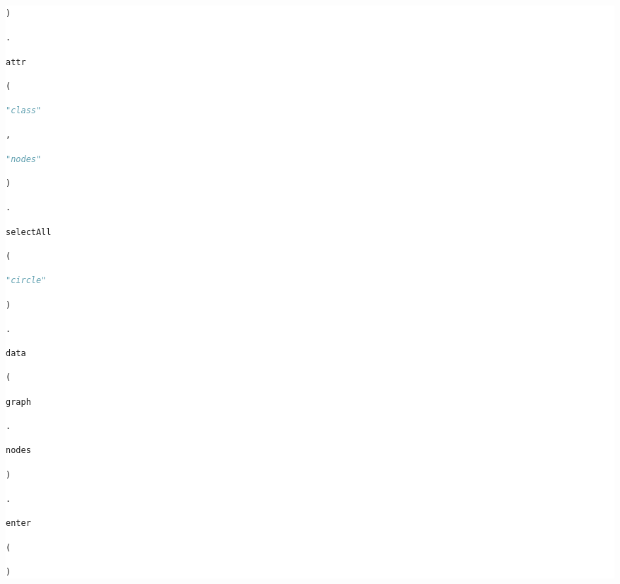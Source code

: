 ```python
)
```
```python
.
```
```python
attr
```
```python
(
```
```python
"class"
```
```python
,
```
```python
"nodes"
```
```python
)
```
```python
.
```
```python
selectAll
```
```python
(
```
```python
"circle"
```
```python
)
```
```python
.
```
```python
data
```
```python
(
```
```python
graph
```
```python
.
```
```python
nodes
```
```python
)
```
```python
.
```
```python
enter
```
```python
(
```
```python
)
```
```python
```